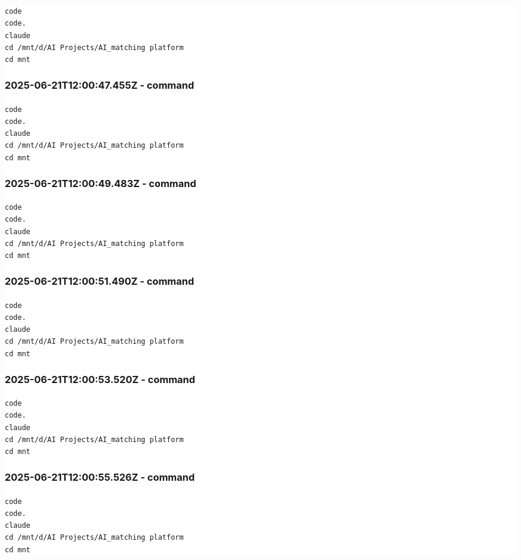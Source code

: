 ```
code 
code.
claude
cd /mnt/d/AI Projects/AI_matching platform
cd mnt
```


### 2025-06-21T12:00:47.455Z - command

```
code 
code.
claude
cd /mnt/d/AI Projects/AI_matching platform
cd mnt
```


### 2025-06-21T12:00:49.483Z - command

```
code 
code.
claude
cd /mnt/d/AI Projects/AI_matching platform
cd mnt
```


### 2025-06-21T12:00:51.490Z - command

```
code 
code.
claude
cd /mnt/d/AI Projects/AI_matching platform
cd mnt
```


### 2025-06-21T12:00:53.520Z - command

```
code 
code.
claude
cd /mnt/d/AI Projects/AI_matching platform
cd mnt
```


### 2025-06-21T12:00:55.526Z - command

```
code 
code.
claude
cd /mnt/d/AI Projects/AI_matching platform
cd mnt
```

